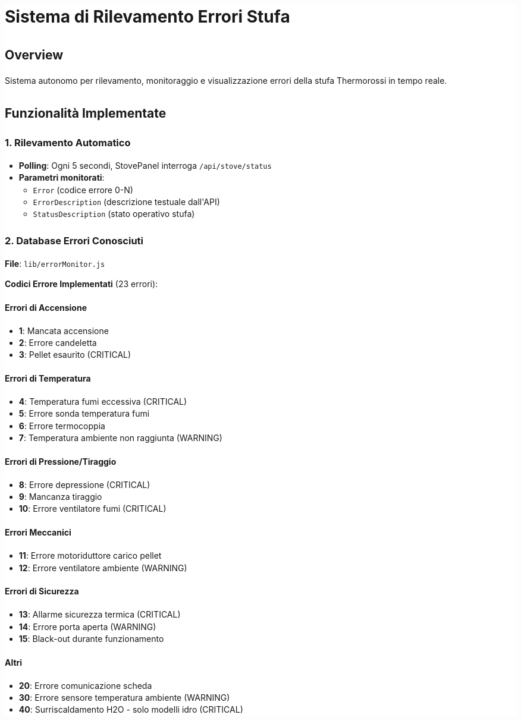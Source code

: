 # Sistema di Rilevamento Errori Stufa

## Overview
Sistema autonomo per rilevamento, monitoraggio e visualizzazione errori della stufa Thermorossi in tempo reale.

## Funzionalità Implementate

### 1. Rilevamento Automatico
- **Polling**: Ogni 5 secondi, StovePanel interroga `/api/stove/status`
- **Parametri monitorati**:
  - `Error` (codice errore 0-N)
  - `ErrorDescription` (descrizione testuale dall'API)
  - `StatusDescription` (stato operativo stufa)

### 2. Database Errori Conosciuti

**File**: `lib/errorMonitor.js`

**Codici Errore Implementati** (23 errori):

#### Errori di Accensione
- **1**: Mancata accensione
- **2**: Errore candeletta
- **3**: Pellet esaurito (CRITICAL)

#### Errori di Temperatura
- **4**: Temperatura fumi eccessiva (CRITICAL)
- **5**: Errore sonda temperatura fumi
- **6**: Errore termocoppia
- **7**: Temperatura ambiente non raggiunta (WARNING)

#### Errori di Pressione/Tiraggio
- **8**: Errore depressione (CRITICAL)
- **9**: Mancanza tiraggio
- **10**: Errore ventilatore fumi (CRITICAL)

#### Errori Meccanici
- **11**: Errore motoriduttore carico pellet
- **12**: Errore ventilatore ambiente (WARNING)

#### Errori di Sicurezza
- **13**: Allarme sicurezza termica (CRITICAL)
- **14**: Errore porta aperta (WARNING)
- **15**: Black-out durante funzionamento

#### Altri
- **20**: Errore comunicazione scheda
- **30**: Errore sensore temperatura ambiente (WARNING)
- **40**: Surriscaldamento H2O - solo modelli idro (CRITICAL)
